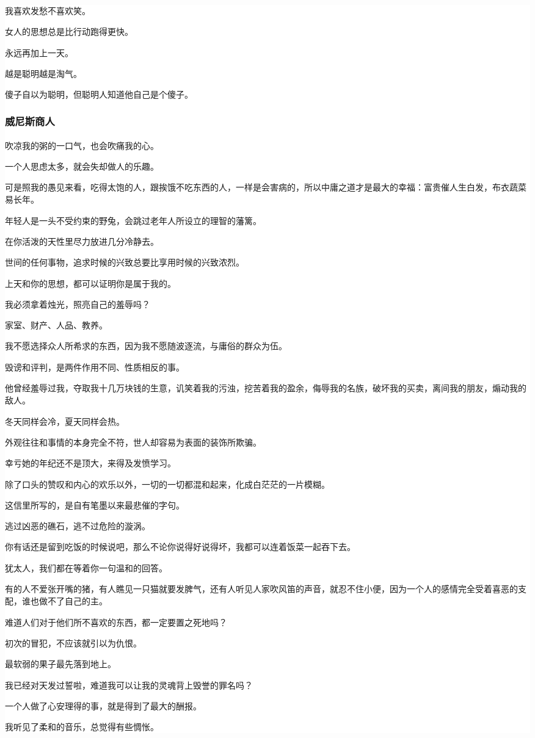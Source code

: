 我喜欢发愁不喜欢笑。

女人的思想总是比行动跑得更快。

永远再加上一天。

越是聪明越是淘气。

傻子自以为聪明，但聪明人知道他自己是个傻子。

### 威尼斯商人

吹凉我的粥的一口气，也会吹痛我的心。

一个人思虑太多，就会失却做人的乐趣。

可是照我的愚见来看，吃得太饱的人，跟挨饿不吃东西的人，一样是会害病的，所以中庸之道才是最大的幸福：富贵催人生白发，布衣蔬菜易长年。

年轻人是一头不受约束的野兔，会跳过老年人所设立的理智的藩篱。

在你活泼的天性里尽力放进几分冷静去。

世间的任何事物，追求时候的兴致总要比享用时候的兴致浓烈。

上天和你的思想，都可以证明你是属于我的。

我必须拿着烛光，照亮自己的羞辱吗？

家室、财产、人品、教养。

我不愿选择众人所希求的东西，因为我不愿随波逐流，与庸俗的群众为伍。

毁谤和评判，是两件作用不同、性质相反的事。

他曾经羞辱过我，夺取我十几万块钱的生意，讥笑着我的污浊，挖苦着我的盈余，侮辱我的名族，破坏我的买卖，离间我的朋友，煽动我的敌人。

冬天同样会冷，夏天同样会热。

外观往往和事情的本身完全不符，世人却容易为表面的装饰所欺骗。

幸亏她的年纪还不是顶大，来得及发愤学习。

除了口头的赞叹和内心的欢乐以外，一切的一切都混和起来，化成白茫茫的一片模糊。

这信里所写的，是自有笔墨以来最悲催的字句。

逃过凶恶的礁石，逃不过危险的漩涡。

你有话还是留到吃饭的时候说吧，那么不论你说得好说得坏，我都可以连着饭菜一起吞下去。

犹太人，我们都在等着你一句温和的回答。

有的人不爱张开嘴的猪，有人瞧见一只猫就要发脾气，还有人听见人家吹风笛的声音，就忍不住小便，因为一个人的感情完全受着喜恶的支配，谁也做不了自己的主。

难道人们对于他们所不喜欢的东西，都一定要置之死地吗？

初次的冒犯，不应该就引以为仇恨。

最软弱的果子最先落到地上。

我已经对天发过誓啦，难道我可以让我的灵魂背上毁誉的罪名吗？

一个人做了心安理得的事，就是得到了最大的酬报。

我听见了柔和的音乐，总觉得有些惆怅。
